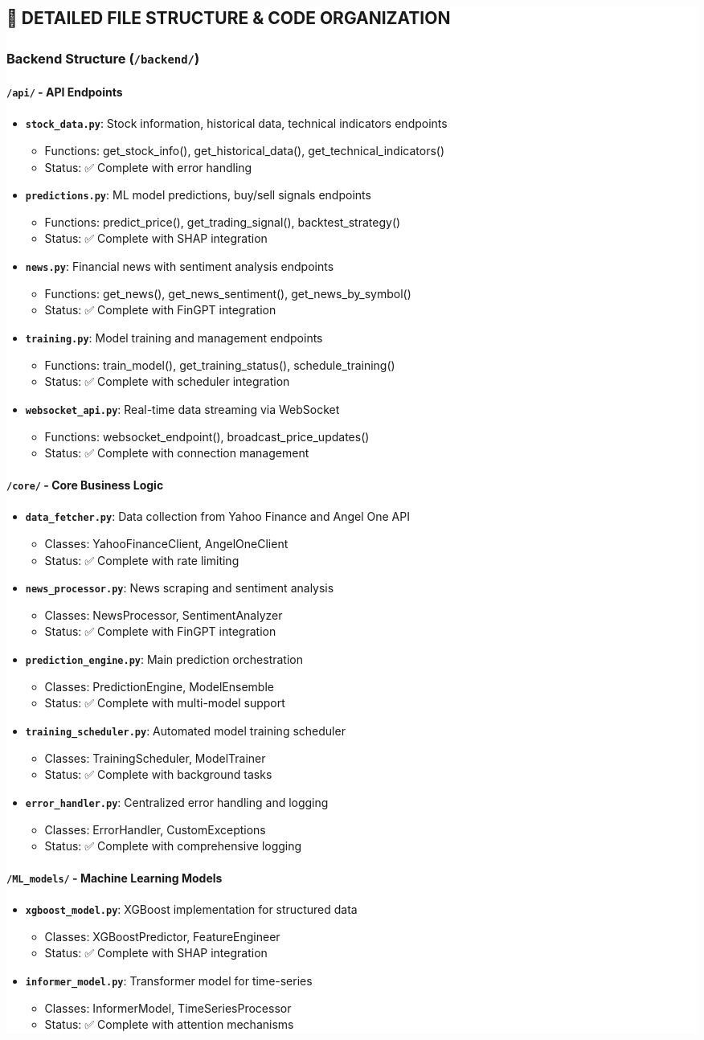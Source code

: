 ## 📁 DETAILED FILE STRUCTURE & CODE ORGANIZATION

### Backend Structure (`/backend/`)

#### `/api/` - API Endpoints
- **`stock_data.py`**: Stock information, historical data, technical indicators endpoints
  - Functions: get_stock_info(), get_historical_data(), get_technical_indicators()
  - Status: ✅ Complete with error handling

- **`predictions.py`**: ML model predictions, buy/sell signals endpoints
  - Functions: predict_price(), get_trading_signal(), backtest_strategy()
  - Status: ✅ Complete with SHAP integration

- **`news.py`**: Financial news with sentiment analysis endpoints
  - Functions: get_news(), get_news_sentiment(), get_news_by_symbol()
  - Status: ✅ Complete with FinGPT integration

- **`training.py`**: Model training and management endpoints
  - Functions: train_model(), get_training_status(), schedule_training()
  - Status: ✅ Complete with scheduler integration

- **`websocket_api.py`**: Real-time data streaming via WebSocket
  - Functions: websocket_endpoint(), broadcast_price_updates()
  - Status: ✅ Complete with connection management

#### `/core/` - Core Business Logic
- **`data_fetcher.py`**: Data collection from Yahoo Finance and Angel One API
  - Classes: YahooFinanceClient, AngelOneClient
  - Status: ✅ Complete with rate limiting

- **`news_processor.py`**: News scraping and sentiment analysis
  - Classes: NewsProcessor, SentimentAnalyzer
  - Status: ✅ Complete with FinGPT integration

- **`prediction_engine.py`**: Main prediction orchestration
  - Classes: PredictionEngine, ModelEnsemble
  - Status: ✅ Complete with multi-model support

- **`training_scheduler.py`**: Automated model training scheduler
  - Classes: TrainingScheduler, ModelTrainer
  - Status: ✅ Complete with background tasks

- **`error_handler.py`**: Centralized error handling and logging
  - Classes: ErrorHandler, CustomExceptions
  - Status: ✅ Complete with comprehensive logging

#### `/ML_models/` - Machine Learning Models
- **`xgboost_model.py`**: XGBoost implementation for structured data
  - Classes: XGBoostPredictor, FeatureEngineer
  - Status: ✅ Complete with SHAP integration

- **`informer_model.py`**: Transformer model for time-series
  - Classes: InformerModel, TimeSeriesProcessor
  - Status: ✅ Complete with attention mechanisms
